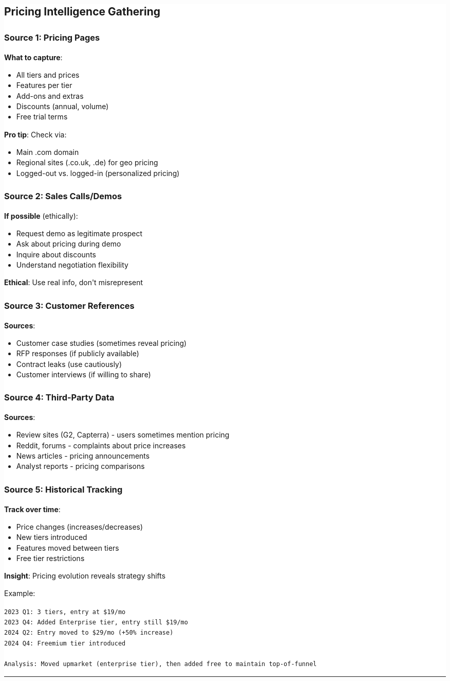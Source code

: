 ## Pricing Intelligence Gathering

### Source 1: Pricing Pages

**What to capture**:
- All tiers and prices
- Features per tier
- Add-ons and extras
- Discounts (annual, volume)
- Free trial terms

**Pro tip**: Check via:
- Main .com domain
- Regional sites (.co.uk, .de) for geo pricing
- Logged-out vs. logged-in (personalized pricing)

### Source 2: Sales Calls/Demos

**If possible** (ethically):
- Request demo as legitimate prospect
- Ask about pricing during demo
- Inquire about discounts
- Understand negotiation flexibility

**Ethical**: Use real info, don't misrepresent

### Source 3: Customer References

**Sources**:
- Customer case studies (sometimes reveal pricing)
- RFP responses (if publicly available)
- Contract leaks (use cautiously)
- Customer interviews (if willing to share)

### Source 4: Third-Party Data

**Sources**:
- Review sites (G2, Capterra) - users sometimes mention pricing
- Reddit, forums - complaints about price increases
- News articles - pricing announcements
- Analyst reports - pricing comparisons

### Source 5: Historical Tracking

**Track over time**:
- Price changes (increases/decreases)
- New tiers introduced
- Features moved between tiers
- Free tier restrictions

**Insight**: Pricing evolution reveals strategy shifts

Example:
```
2023 Q1: 3 tiers, entry at $19/mo
2023 Q4: Added Enterprise tier, entry still $19/mo
2024 Q2: Entry moved to $29/mo (+50% increase)
2024 Q4: Freemium tier introduced

Analysis: Moved upmarket (enterprise tier), then added free to maintain top-of-funnel
```

---